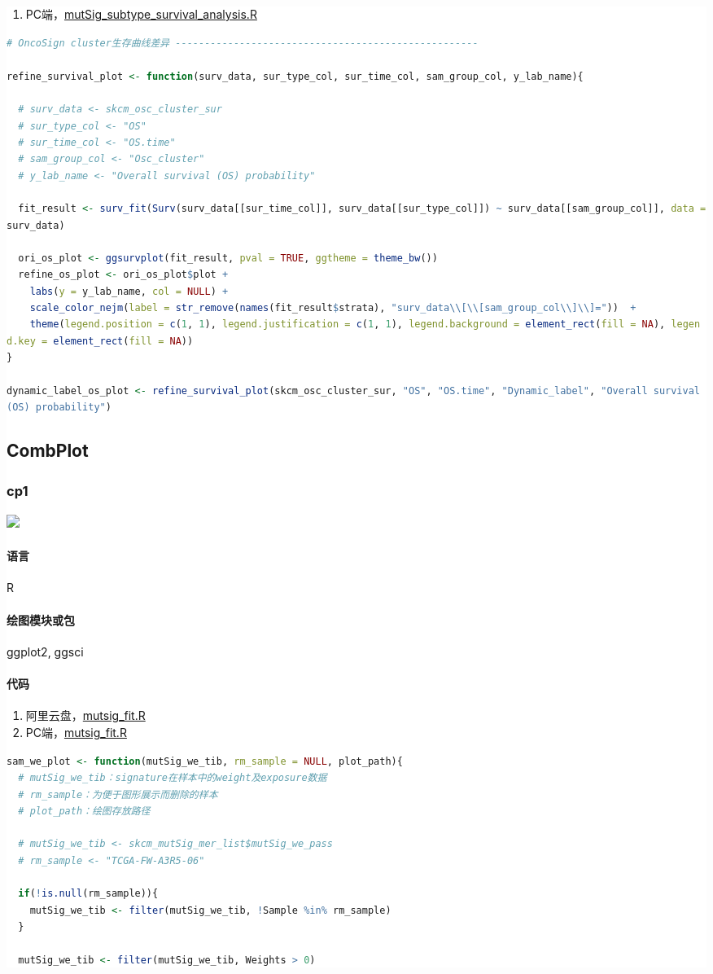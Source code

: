 1. PC端，[mutSig_subtype_survival_analysis.R](G:\xiaolonggeのhome\毕业前的洗礼\2020硕士毕业\graduation_project_master_2020\Section3_mutSig_dynamics_subtype\code\mutSig_subtype_survival_analysis.R)

```R
# OncoSign cluster生存曲线差异 ----------------------------------------------------

refine_survival_plot <- function(surv_data, sur_type_col, sur_time_col, sam_group_col, y_lab_name){
  
  # surv_data <- skcm_osc_cluster_sur
  # sur_type_col <- "OS"
  # sur_time_col <- "OS.time"
  # sam_group_col <- "Osc_cluster"
  # y_lab_name <- "Overall survival (OS) probability"
  
  fit_result <- surv_fit(Surv(surv_data[[sur_time_col]], surv_data[[sur_type_col]]) ~ surv_data[[sam_group_col]], data = surv_data)
  
  ori_os_plot <- ggsurvplot(fit_result, pval = TRUE, ggtheme = theme_bw())
  refine_os_plot <- ori_os_plot$plot + 
    labs(y = y_lab_name, col = NULL) + 
    scale_color_nejm(label = str_remove(names(fit_result$strata), "surv_data\\[\\[sam_group_col\\]\\]="))  + 
    theme(legend.position = c(1, 1), legend.justification = c(1, 1), legend.background = element_rect(fill = NA), legend.key = element_rect(fill = NA))
}

dynamic_label_os_plot <- refine_survival_plot(skcm_osc_cluster_sur, "OS", "OS.time", "Dynamic_label", "Overall survival (OS) probability")
```



## CombPlot

### cp1

<img src="..\..\images_for_markdown\Common_plots\combPlot\ordered_barplot_comb.png"/>

#### 语言

R

#### 绘图模块或包

ggplot2, ggsci

#### 代码

1. 阿里云盘，[mutsig_fit.R](https://www.aliyundrive.com/drive/folder/5fb620ec327d6290953342bbb1cf37392d746f2f)
2. PC端，[mutsig_fit.R](F:\common_R_functions\mutsig_fit.R)

```R
sam_we_plot <- function(mutSig_we_tib, rm_sample = NULL, plot_path){
  # mutSig_we_tib：signature在样本中的weight及exposure数据
  # rm_sample：为便于图形展示而删除的样本
  # plot_path：绘图存放路径
  
  # mutSig_we_tib <- skcm_mutSig_mer_list$mutSig_we_pass
  # rm_sample <- "TCGA-FW-A3R5-06"
  
  if(!is.null(rm_sample)){
    mutSig_we_tib <- filter(mutSig_we_tib, !Sample %in% rm_sample)
  }
  
  mutSig_we_tib <- filter(mutSig_we_tib, Weights > 0)
```
